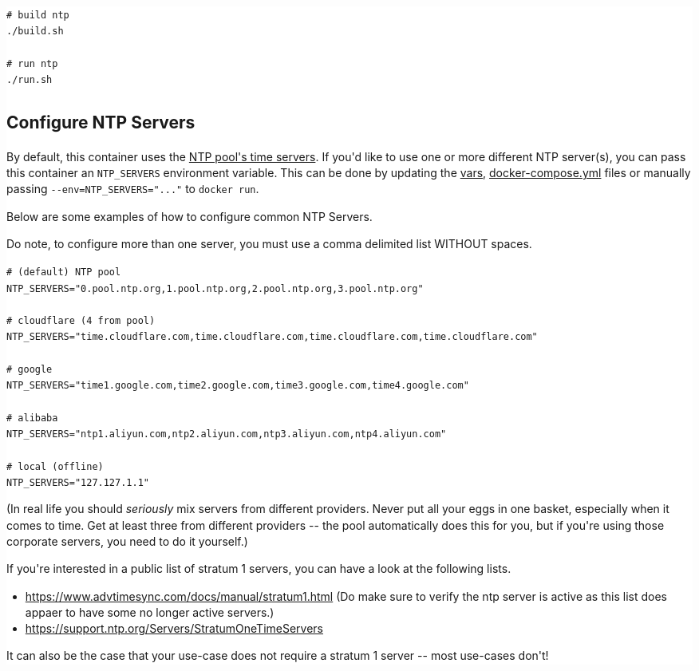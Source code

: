 ```
# build ntp
./build.sh

# run ntp
./run.sh
```


## Configure NTP Servers

By default, this container uses the [NTP pool's time servers](https://www.ntppool.org/en/). If you'd
like to use one or more different NTP server(s), you can pass this container an `NTP_SERVERS`
environment variable. This can be done by updating the [vars](vars), [docker-compose.yml](docker-compose.yml)
files or manually passing `--env=NTP_SERVERS="..."` to `docker run`.

Below are some examples of how to configure common NTP Servers.

Do note, to configure more than one server, you must use a comma delimited list WITHOUT spaces.

```
# (default) NTP pool
NTP_SERVERS="0.pool.ntp.org,1.pool.ntp.org,2.pool.ntp.org,3.pool.ntp.org"

# cloudflare (4 from pool)
NTP_SERVERS="time.cloudflare.com,time.cloudflare.com,time.cloudflare.com,time.cloudflare.com"

# google
NTP_SERVERS="time1.google.com,time2.google.com,time3.google.com,time4.google.com"

# alibaba
NTP_SERVERS="ntp1.aliyun.com,ntp2.aliyun.com,ntp3.aliyun.com,ntp4.aliyun.com"

# local (offline)
NTP_SERVERS="127.127.1.1"
```

(In real life you should *seriously* mix servers from different providers. Never put all your eggs in
one basket, especially when it comes to time. Get at least three from different providers -- the pool
automatically does this for you, but if you're using those corporate servers, you need to do it yourself.)

If you're interested in a public list of stratum 1 servers, you can have a look at the following lists.

 * https://www.advtimesync.com/docs/manual/stratum1.html (Do make sure to verify the ntp server is active
   as this list does appaer to have some no longer active servers.)
 * https://support.ntp.org/Servers/StratumOneTimeServers

It can also be the case that your use-case does not require a stratum 1 server -- most use-cases don't!
